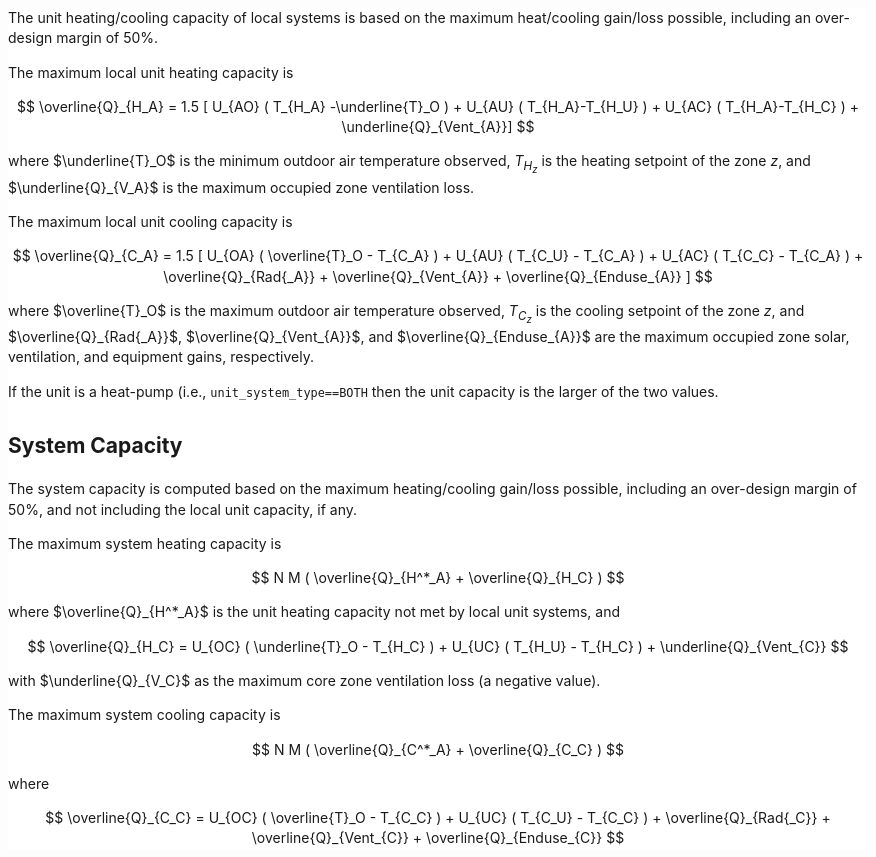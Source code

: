 The unit heating/cooling capacity of local systems is based on the maximum heat/cooling gain/loss possible, including an over-design margin of 50%.

The maximum local unit heating capacity is

$$
    \overline{Q}_{H_A} = 1.5 [ U_{AO} (  T_{H_A} -\underline{T}_O  ) + U_{AU} (  T_{H_A}-T_{H_U}  ) + U_{AC} (   T_{H_A}-T_{H_C} ) + \underline{Q}_{Vent_{A}}]
$$

where $\underline{T}_O$ is the minimum outdoor air temperature observed, $T_{H_z}$ is the heating setpoint of the zone $z$, and $\underline{Q}_{V_A}$ is the maximum occupied zone ventilation loss.

The maximum local unit cooling capacity is

$$
    \overline{Q}_{C_A} = 1.5 [ U_{OA} ( \overline{T}_O - T_{C_A} ) + U_{AU} ( T_{C_U} - T_{C_A} ) + U_{AC} ( T_{C_C} - T_{C_A} ) + \overline{Q}_{Rad{_A}} + \overline{Q}_{Vent_{A}} + \overline{Q}_{Enduse_{A}} ]
$$

where $\overline{T}_O$ is the maximum outdoor air temperature observed, $T_{C_z}$ is the cooling setpoint of the zone $z$, and $\overline{Q}_{Rad{_A}}$, $\overline{Q}_{Vent_{A}}$, and $\overline{Q}_{Enduse_{A}}$ are the maximum occupied zone solar, ventilation, and equipment gains, respectively.

If the unit is a heat-pump (i.e., `unit_system_type==BOTH` then the unit capacity is the larger of the two values.

## System Capacity

The system capacity is computed based on the maximum heating/cooling gain/loss possible, including an over-design margin of 50%, and not including the local unit capacity, if any.

The maximum system heating capacity is

$$
    N M ( \overline{Q}_{H^*_A} + \overline{Q}_{H_C} )
$$

where $\overline{Q}_{H^*_A}$ is the unit heating capacity not met by local unit systems, and

$$
    \overline{Q}_{H_C} = U_{OC} ( \underline{T}_O - T_{H_C} ) + U_{UC} ( T_{H_U} - T_{H_C} ) + \underline{Q}_{Vent_{C}}
$$

with $\underline{Q}_{V_C}$ as the maximum core zone ventilation loss (a negative value).

The maximum system cooling capacity is

$$
    N M ( \overline{Q}_{C^*_A} + \overline{Q}_{C_C} )
$$

where

$$
    \overline{Q}_{C_C} = U_{OC} ( \overline{T}_O - T_{C_C} ) + U_{UC} ( T_{C_U} - T_{C_C} ) + \overline{Q}_{Rad{_C}} + \overline{Q}_{Vent_{C}} + \overline{Q}_{Enduse_{C}}
$$
